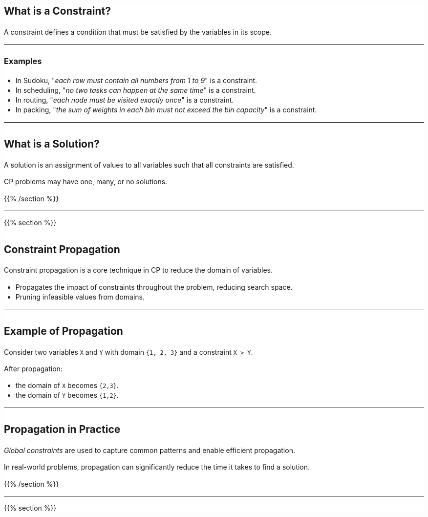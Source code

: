
## What is a Constraint?
A constraint defines a condition that must be satisfied by the variables in its scope.

---

### Examples
- In Sudoku, "_each row must contain all numbers from 1 to 9_" is a constraint.
- In scheduling, "_no two tasks can happen at the same time_" is a constraint.
- In routing, "_each node must be visited exactly once_" is a constraint.
- In packing, "_the sum of weights in each bin must not exceed the bin capacity_" is a constraint.

---


## What is a Solution?
A solution is an assignment of values to all variables such that all constraints are satisfied.  

CP problems may have one, many, or no solutions.

{{% /section %}}

---

{{% section %}}

## Constraint Propagation
Constraint propagation is a core technique in CP to reduce the domain of variables.  
- Propagates the impact of constraints throughout the problem, reducing search space.
- Pruning infeasible values from domains.

---

## Example of Propagation
Consider two variables `X` and `Y` with domain `{1, 2, 3}` and a constraint `X > Y`.  

After propagation:
- the domain of `X` becomes `{2,3}`.
- the domain of `Y` becomes `{1,2}`.

---

## Propagation in Practice

_Global constraints_ are used to capture common patterns and enable efficient propagation.

In real-world problems, propagation can significantly reduce the time it takes to find a solution.  


{{% /section %}}

---

{{% section %}}
